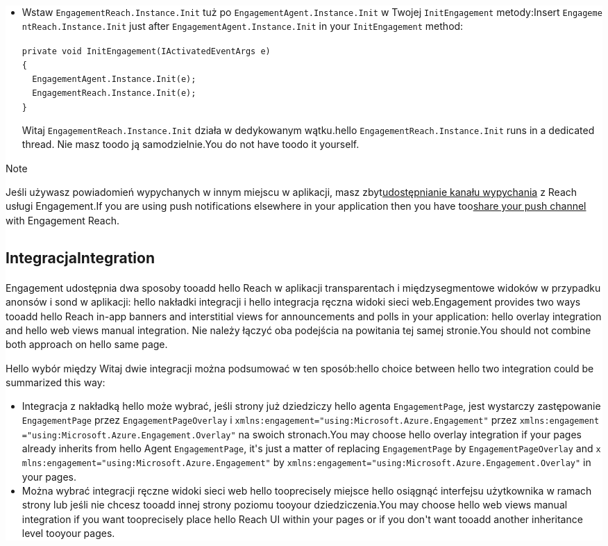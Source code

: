 * <span data-ttu-id="89128-123">Wstaw `EngagementReach.Instance.Init` tuż po `EngagementAgent.Instance.Init` w Twojej `InitEngagement` metody:</span><span class="sxs-lookup"><span data-stu-id="89128-123">Insert `EngagementReach.Instance.Init` just after `EngagementAgent.Instance.Init` in your `InitEngagement` method:</span></span>
  
      private void InitEngagement(IActivatedEventArgs e)
      {
        EngagementAgent.Instance.Init(e);
        EngagementReach.Instance.Init(e);
      }
  
  <span data-ttu-id="89128-124">Witaj `EngagementReach.Instance.Init` działa w dedykowanym wątku.</span><span class="sxs-lookup"><span data-stu-id="89128-124">hello `EngagementReach.Instance.Init` runs in a dedicated thread.</span></span> <span data-ttu-id="89128-125">Nie masz toodo ją samodzielnie.</span><span class="sxs-lookup"><span data-stu-id="89128-125">You do not have toodo it yourself.</span></span>

> [!NOTE]
> <span data-ttu-id="89128-126">Jeśli używasz powiadomień wypychanych w innym miejscu w aplikacji, masz zbyt[udostępnianie kanału wypychania](#push-channel-sharing) z Reach usługi Engagement.</span><span class="sxs-lookup"><span data-stu-id="89128-126">If you are using push notifications elsewhere in your application then you have too[share your push channel](#push-channel-sharing) with Engagement Reach.</span></span>
> 
> 

## <a name="integration"></a><span data-ttu-id="89128-127">Integracja</span><span class="sxs-lookup"><span data-stu-id="89128-127">Integration</span></span>
<span data-ttu-id="89128-128">Engagement udostępnia dwa sposoby tooadd hello Reach w aplikacji transparentach i międzysegmentowe widoków w przypadku anonsów i sond w aplikacji: hello nakładki integracji i hello integracja ręczna widoki sieci web.</span><span class="sxs-lookup"><span data-stu-id="89128-128">Engagement provides two ways tooadd hello Reach in-app banners and interstitial views for announcements and polls in your application: hello overlay integration and hello web views manual integration.</span></span> <span data-ttu-id="89128-129">Nie należy łączyć oba podejścia na powitania tej samej stronie.</span><span class="sxs-lookup"><span data-stu-id="89128-129">You should not combine both approach on hello same page.</span></span>

<span data-ttu-id="89128-130">Hello wybór między Witaj dwie integracji można podsumować w ten sposób:</span><span class="sxs-lookup"><span data-stu-id="89128-130">hello choice between hello two integration could be summarized this way:</span></span>

* <span data-ttu-id="89128-131">Integracja z nakładką hello może wybrać, jeśli strony już dziedziczy hello agenta `EngagementPage`, jest wystarczy zastępowanie `EngagementPage` przez `EngagementPageOverlay` i `xmlns:engagement="using:Microsoft.Azure.Engagement"` przez `xmlns:engagement="using:Microsoft.Azure.Engagement.Overlay"` na swoich stronach.</span><span class="sxs-lookup"><span data-stu-id="89128-131">You may choose hello overlay integration if your pages already inherits from hello Agent `EngagementPage`, it's just a matter of replacing `EngagementPage` by `EngagementPageOverlay` and `xmlns:engagement="using:Microsoft.Azure.Engagement"` by `xmlns:engagement="using:Microsoft.Azure.Engagement.Overlay"` in your pages.</span></span>
* <span data-ttu-id="89128-132">Można wybrać integracji ręczne widoki sieci web hello tooprecisely miejsce hello osiągnąć interfejsu użytkownika w ramach strony lub jeśli nie chcesz tooadd innej strony poziomu tooyour dziedziczenia.</span><span class="sxs-lookup"><span data-stu-id="89128-132">You may choose hello web views manual integration if you want tooprecisely place hello Reach UI within your pages or if you don't want tooadd another inheritance level tooyour pages.</span></span> 
